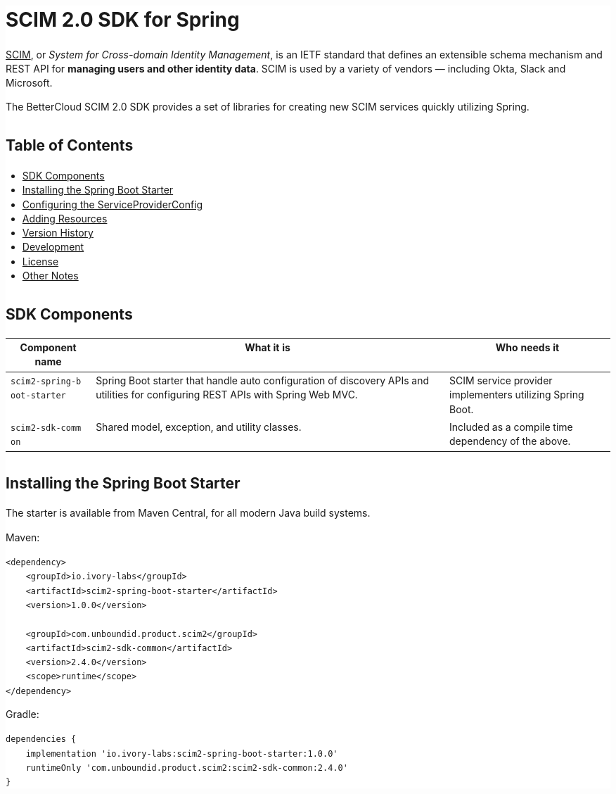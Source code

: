 SCIM 2.0 SDK for Spring
=================

[SCIM](http://www.simplecloud.info), or _System for Cross-domain Identity Management_, is an IETF standard that defines an extensible schema mechanism and REST API for **managing users and other identity data**. SCIM is used by a variety of vendors — including Okta, Slack and Microsoft.

The BetterCloud SCIM 2.0 SDK provides a set of libraries for creating new SCIM services quickly utilizing Spring.

Table of Contents
-----------------
* [SDK Components](#sdk-components)
* [Installing the Spring Boot Starter](#installing-the-spring-boot-starter)
* [Configuring the ServiceProviderConfig](#configuring-the-service-provider-configuration)
* [Adding Resources](#adding-resources)
* [Version History](#version-history)
* [Development](#development)
* [License](#license)
* [Other Notes](#other-notes)

SDK Components
----------------------------------
| Component name              | What it is | Who needs it                                             |
|-----------------------------| --- |----------------------------------------------------------|
| `scim2-spring-boot-starter` | Spring Boot starter that handle auto configuration of discovery APIs and utilities for configuring REST APIs with Spring Web MVC. | SCIM service provider implementers utilizing Spring Boot. |
| `scim2-sdk-common`          | Shared model, exception, and utility classes. | Included as a compile time dependency of the above.      |

Installing the Spring Boot Starter
----------------------------------
The starter is available from Maven Central, for all modern Java build systems.

Maven:
```
<dependency>
    <groupId>io.ivory-labs</groupId>
    <artifactId>scim2-spring-boot-starter</artifactId>
    <version>1.0.0</version>
    
    <groupId>com.unboundid.product.scim2</groupId>
    <artifactId>scim2-sdk-common</artifactId>
    <version>2.4.0</version>
    <scope>runtime</scope>
</dependency>
```

Gradle:
```
dependencies {
    implementation 'io.ivory-labs:scim2-spring-boot-starter:1.0.0'
    runtimeOnly 'com.unboundid.product.scim2:scim2-sdk-common:2.4.0'
}
```

